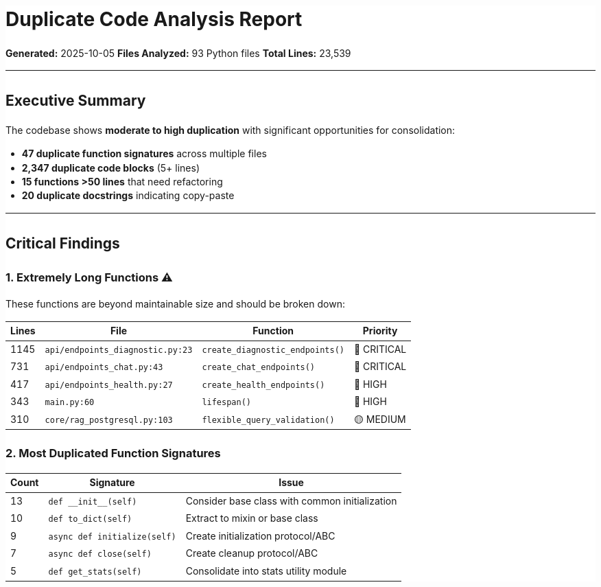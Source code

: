 # Duplicate Code Analysis Report

**Generated:** 2025-10-05
**Files Analyzed:** 93 Python files
**Total Lines:** 23,539

---

## Executive Summary

The codebase shows **moderate to high duplication** with significant opportunities for consolidation:

- **47 duplicate function signatures** across multiple files
- **2,347 duplicate code blocks** (5+ lines)
- **15 functions >50 lines** that need refactoring
- **20 duplicate docstrings** indicating copy-paste

---

## Critical Findings

### 1. Extremely Long Functions ⚠️

These functions are beyond maintainable size and should be broken down:

| Lines | File | Function | Priority |
|-------|------|----------|----------|
| 1145 | `api/endpoints_diagnostic.py:23` | `create_diagnostic_endpoints()` | 🔴 CRITICAL |
| 731 | `api/endpoints_chat.py:43` | `create_chat_endpoints()` | 🔴 CRITICAL |
| 417 | `api/endpoints_health.py:27` | `create_health_endpoints()` | 🔴 HIGH |
| 343 | `main.py:60` | `lifespan()` | 🔴 HIGH |
| 310 | `core/rag_postgresql.py:103` | `flexible_query_validation()` | 🟡 MEDIUM |

### 2. Most Duplicated Function Signatures

| Count | Signature | Issue |
|-------|-----------|-------|
| 13 | `def __init__(self)` | Consider base class with common initialization |
| 10 | `def to_dict(self)` | Extract to mixin or base class |
| 9 | `async def initialize(self)` | Create initialization protocol/ABC |
| 7 | `async def close(self)` | Create cleanup protocol/ABC |
| 5 | `def get_stats(self)` | Consolidate into stats utility module |
